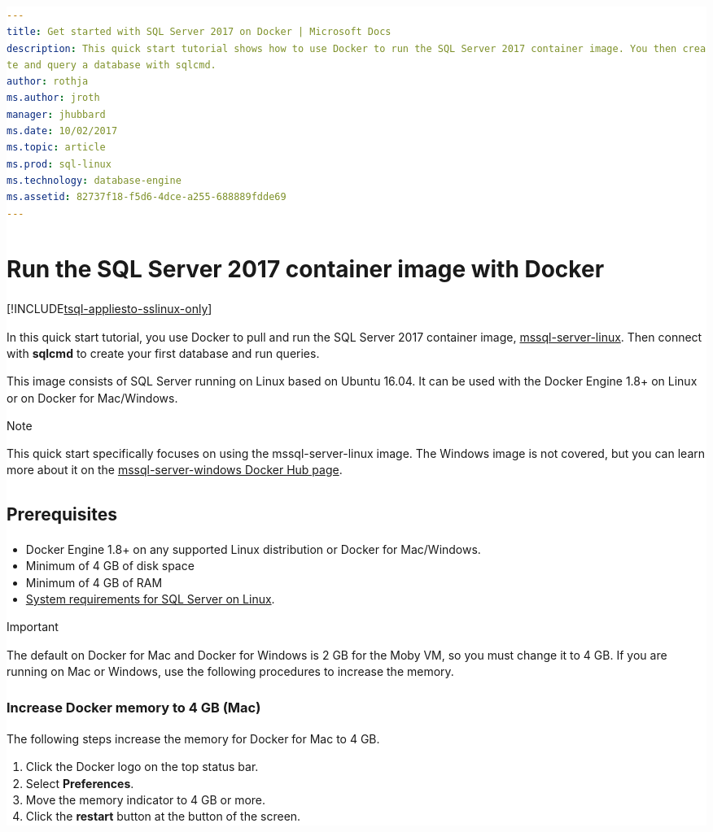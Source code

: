 ```yaml
---
title: Get started with SQL Server 2017 on Docker | Microsoft Docs
description: This quick start tutorial shows how to use Docker to run the SQL Server 2017 container image. You then create and query a database with sqlcmd.
author: rothja
ms.author: jroth
manager: jhubbard
ms.date: 10/02/2017
ms.topic: article
ms.prod: sql-linux
ms.technology: database-engine
ms.assetid: 82737f18-f5d6-4dce-a255-688889fdde69
---
```

# Run the SQL Server 2017 container image with Docker

[!INCLUDE[tsql-appliesto-sslinux-only](../includes/tsql-appliesto-sslinux-only.md)]

In this quick start tutorial, you use Docker to pull and run the SQL Server 2017 container image, [mssql-server-linux](https://hub.docker.com/r/microsoft/mssql-server-linux/). Then connect with **sqlcmd** to create your first database and run queries.

This image consists of SQL Server running on Linux based on Ubuntu 16.04. It can be used with the Docker Engine 1.8+ on Linux or on Docker for Mac/Windows.

> [!NOTE]
> This quick start specifically focuses on using the mssql-server-linux image. The Windows image is not covered, but you can learn more about it on the [mssql-server-windows Docker Hub page](https://hub.docker.com/r/microsoft/mssql-server-windows/).

## <a id="requirements"></a> Prerequisites

- Docker Engine 1.8+ on any supported Linux distribution or Docker for Mac/Windows.
- Minimum of 4 GB of disk space
- Minimum of 4 GB of RAM
- [System requirements for SQL Server on Linux](sql-server-linux-setup.md#system).

> [!IMPORTANT]
> The default on Docker for Mac and Docker for Windows is 2 GB for the Moby VM, so you must change it to 4 GB. If you are running on Mac or Windows, use the following procedures to increase the memory.

### Increase Docker memory to 4 GB (Mac)

The following steps increase the memory for Docker for Mac to 4 GB.

1. Click the Docker logo on the top status bar.
1. Select **Preferences**.
1. Move the memory indicator to 4 GB or more.
1. Click the **restart** button at the button of the screen.
